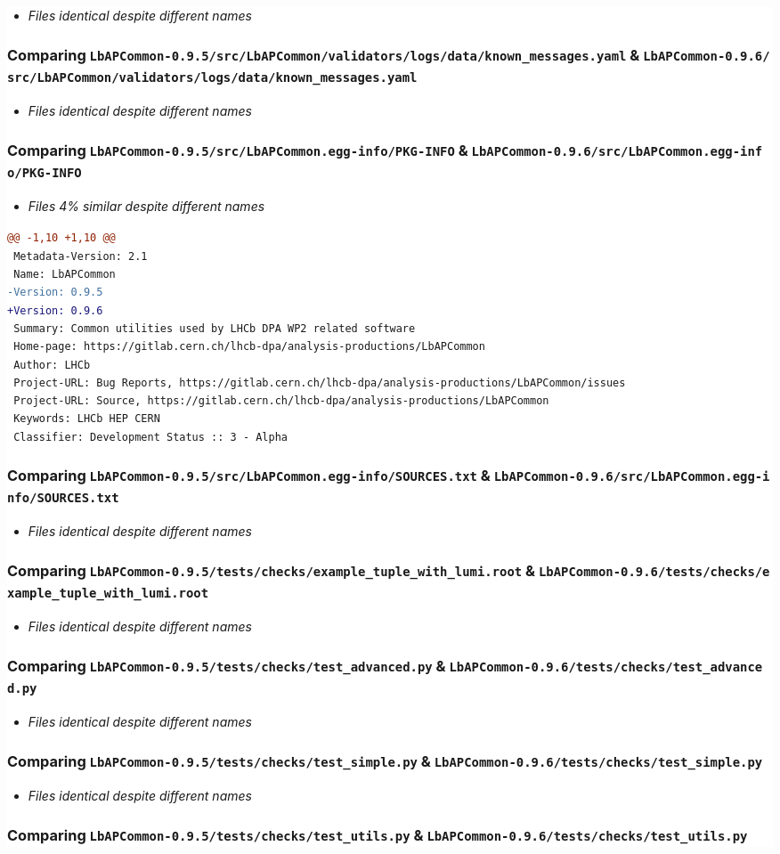  * *Files identical despite different names*

### Comparing `LbAPCommon-0.9.5/src/LbAPCommon/validators/logs/data/known_messages.yaml` & `LbAPCommon-0.9.6/src/LbAPCommon/validators/logs/data/known_messages.yaml`

 * *Files identical despite different names*

### Comparing `LbAPCommon-0.9.5/src/LbAPCommon.egg-info/PKG-INFO` & `LbAPCommon-0.9.6/src/LbAPCommon.egg-info/PKG-INFO`

 * *Files 4% similar despite different names*

```diff
@@ -1,10 +1,10 @@
 Metadata-Version: 2.1
 Name: LbAPCommon
-Version: 0.9.5
+Version: 0.9.6
 Summary: Common utilities used by LHCb DPA WP2 related software
 Home-page: https://gitlab.cern.ch/lhcb-dpa/analysis-productions/LbAPCommon
 Author: LHCb
 Project-URL: Bug Reports, https://gitlab.cern.ch/lhcb-dpa/analysis-productions/LbAPCommon/issues
 Project-URL: Source, https://gitlab.cern.ch/lhcb-dpa/analysis-productions/LbAPCommon
 Keywords: LHCb HEP CERN
 Classifier: Development Status :: 3 - Alpha
```

### Comparing `LbAPCommon-0.9.5/src/LbAPCommon.egg-info/SOURCES.txt` & `LbAPCommon-0.9.6/src/LbAPCommon.egg-info/SOURCES.txt`

 * *Files identical despite different names*

### Comparing `LbAPCommon-0.9.5/tests/checks/example_tuple_with_lumi.root` & `LbAPCommon-0.9.6/tests/checks/example_tuple_with_lumi.root`

 * *Files identical despite different names*

### Comparing `LbAPCommon-0.9.5/tests/checks/test_advanced.py` & `LbAPCommon-0.9.6/tests/checks/test_advanced.py`

 * *Files identical despite different names*

### Comparing `LbAPCommon-0.9.5/tests/checks/test_simple.py` & `LbAPCommon-0.9.6/tests/checks/test_simple.py`

 * *Files identical despite different names*

### Comparing `LbAPCommon-0.9.5/tests/checks/test_utils.py` & `LbAPCommon-0.9.6/tests/checks/test_utils.py`
